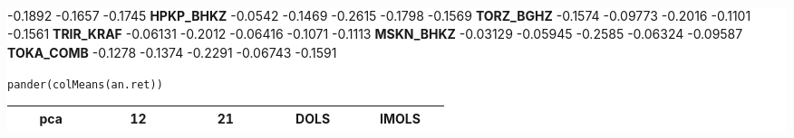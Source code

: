 <td align="center">-0.1892</td>
<td align="center">-0.1657</td>
<td align="center">-0.1745</td>
</tr>
<tr class="odd">
<td align="center"><strong>HPKP_BHKZ</strong></td>
<td align="center">-0.0542</td>
<td align="center">-0.1469</td>
<td align="center">-0.2615</td>
<td align="center">-0.1798</td>
<td align="center">-0.1569</td>
</tr>
<tr class="even">
<td align="center"><strong>TORZ_BGHZ</strong></td>
<td align="center">-0.1574</td>
<td align="center">-0.09773</td>
<td align="center">-0.2016</td>
<td align="center">-0.1101</td>
<td align="center">-0.1561</td>
</tr>
<tr class="odd">
<td align="center"><strong>TRIR_KRAF</strong></td>
<td align="center">-0.06131</td>
<td align="center">-0.2012</td>
<td align="center">-0.06416</td>
<td align="center">-0.1071</td>
<td align="center">-0.1113</td>
</tr>
<tr class="even">
<td align="center"><strong>MSKN_BHKZ</strong></td>
<td align="center">-0.03129</td>
<td align="center">-0.05945</td>
<td align="center">-0.2585</td>
<td align="center">-0.06324</td>
<td align="center">-0.09587</td>
</tr>
<tr class="odd">
<td align="center"><strong>TOKA_COMB</strong></td>
<td align="center">-0.1278</td>
<td align="center">-0.1374</td>
<td align="center">-0.2291</td>
<td align="center">-0.06743</td>
<td align="center">-0.1591</td>
</tr>
</tbody>
</table>

    pander(colMeans(an.ret))

<table style="width:56%;">
<colgroup>
<col width="11%" />
<col width="11%" />
<col width="11%" />
<col width="11%" />
<col width="11%" />
</colgroup>
<thead>
<tr class="header">
<th align="center">pca</th>
<th align="center">12</th>
<th align="center">21</th>
<th align="center">DOLS</th>
<th align="center">IMOLS</th>